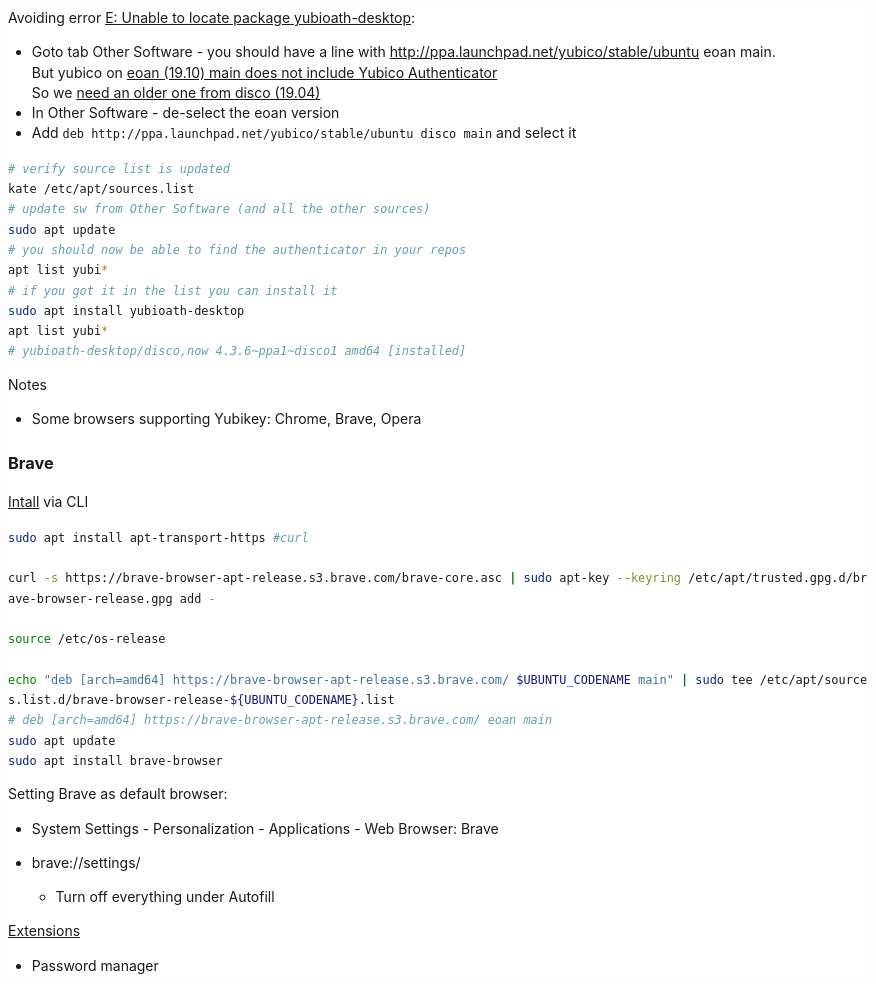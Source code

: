 Avoiding error [E: Unable to locate package yubioath-desktop](https://github.com/Yubico/yubioath-desktop/issues/479#issuecomment-555176515):

* Goto tab Other Software - you should have a line with http://ppa.launchpad.net/yubico/stable/ubuntu eoan main.  
But yubico on [eoan (19.10) main does not include Yubico Authenticator](https://launchpad.net/%7Eyubico/+archive/ubuntu/stable/+index?field.series_filter=eoan)  
So we [need an older one from disco (19.04)](https://launchpad.net/~yubico/+archive/ubuntu/stable/+index?field.series_filter=disco)
* In Other Software - de-select the eoan version  
* Add `deb http://ppa.launchpad.net/yubico/stable/ubuntu disco main` and select it

```bash
# verify source list is updated
kate /etc/apt/sources.list
# update sw from Other Software (and all the other sources)
sudo apt update
# you should now be able to find the authenticator in your repos
apt list yubi*
# if you got it in the list you can install it
sudo apt install yubioath-desktop
apt list yubi*
# yubioath-desktop/disco,now 4.3.6~ppa1~disco1 amd64 [installed]
```

Notes
* Some browsers supporting Yubikey: Chrome, Brave, Opera

### Brave

[Intall](https://brave-browser.readthedocs.io/en/latest/installing-brave.html#ubuntu-16-04-and-mint-18) via CLI
```bash
sudo apt install apt-transport-https #curl

curl -s https://brave-browser-apt-release.s3.brave.com/brave-core.asc | sudo apt-key --keyring /etc/apt/trusted.gpg.d/brave-browser-release.gpg add -

source /etc/os-release

echo "deb [arch=amd64] https://brave-browser-apt-release.s3.brave.com/ $UBUNTU_CODENAME main" | sudo tee /etc/apt/sources.list.d/brave-browser-release-${UBUNTU_CODENAME}.list
# deb [arch=amd64] https://brave-browser-apt-release.s3.brave.com/ eoan main
sudo apt update
sudo apt install brave-browser
```

Setting Brave as default browser:  
* System Settings - Personalization - Applications - Web Browser: Brave

* brave://settings/
    * Turn off everything under Autofill

[Extensions](https://chrome.google.com/webstore/category/extensions?hl=en-US)
* Password manager
